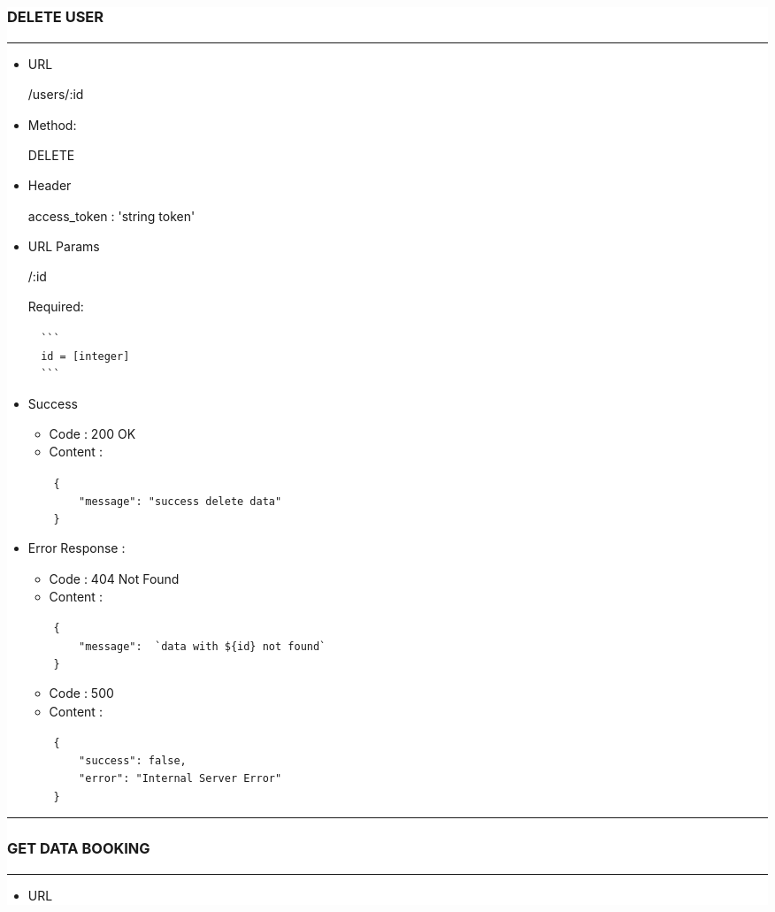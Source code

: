 ### DELETE USER
---

* URL

    /users/:id

* Method:

    DELETE

* Header

    access_token : 'string token'

* URL Params

    /:id

    Required:

        ```
        id = [integer]
        ```

* Success
    * Code : 200 OK
    * Content :
    ```
        {
            "message": "success delete data"
        }
    ```
* Error Response :
    * Code : 404 Not Found
    * Content :
    ```
        {
            "message":  `data with ${id} not found`
        }
    ```
     * Code : 500
     * Content :
    ```
        {
            "success": false,
            "error": "Internal Server Error"
        }
    ```
---
### GET DATA BOOKING
---
* URL
